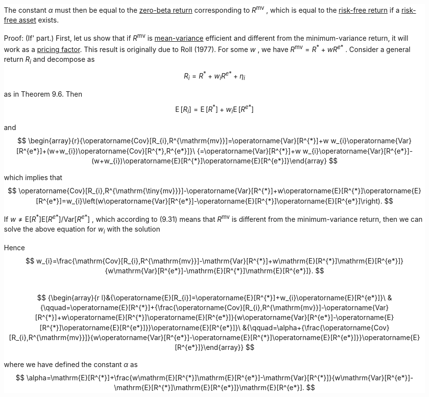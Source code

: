 The constant $\alpha$ must then be equal to the [zero-beta return](Pricing%20Factors%20in%20a%20One-Period%20Framework.md) corresponding to $R^{\mathrm{mv}}$ , which is equal to the [risk-free return](../Chapter%204%20-%20State%20Prices/A%20Preview%20of%20Alternative%20Formulations.md) if a [risk-free asset](../../../Financial%20Engineering/2.%20Forwards,%20Swaps,%20Futures,%20and%20Options.md) exists.  

Proof: (If' part.) First, let us show that if $R^{\mathrm{mv}}$ is [mean-variance](Exercises.md) efficient and different from the minimum-variance return, it will work as a [pricing factor](Pricing%20Factors%20in%20a%20One-Period%20Framework.md). This result is originally due to Roll (1977). For some $w$ , we have $R^{\mathrm{{mv}}}=R^{*}+w R^{e*}$ . Consider a general return $R_{i}$ and decompose as  
$$
R_{i}=R^{*}+w_{i}R^{e*}+\eta_{i}
$$  

as in Theorem 9.6. Then  
$$
\operatorname{E}[R_{i}]=\operatorname{E}[R^{*}]+w_{i}\operatorname{E}[R^{e*}]
$$  

and  
$$
\begin{array}{r}{\operatorname{Cov}[R_{i},R^{\mathrm{mv}}]=\operatorname{Var}[R^{*}]+w w_{i}\operatorname{Var}[R^{e*}]+(w+w_{i})\operatorname{Cov}[R^{*},R^{e*}]}\ {=\operatorname{Var}[R^{*}]+w w_{i}\operatorname{Var}[R^{e*}]-(w+w_{i})\operatorname{E}[R^{*}]\operatorname{E}[R^{e*}]}\end{array}
$$  

which implies that  
$$
\operatorname{Cov}[R_{i},R^{\mathrm{\tiny{mv}}}]-\operatorname{Var}[R^{*}]+w\operatorname{E}[R^{*}]\operatorname{E}[R^{e*}]=w_{i}\left(w\operatorname{Var}[R^{e*}]-\operatorname{E}[R^{*}]\operatorname{E}[R^{e*}]\right).
$$  

If $w\ne\mathrm{E}[R^{*}]\mathrm{E}[R^{e*}]/\mathrm{Var}[R^{e*}]$ , which according to (9.31) means that $R^{\mathrm{mv}}$ is different from the minimum-variance return, then we can solve the above equation for $w_{i}$ with the solution  

Hence  
$$
w_{i}=\frac{\mathrm{Cov}[R_{i},R^{\mathrm{mv}}]-\mathrm{Var}[R^{*}]+w\mathrm{E}[R^{*}]\mathrm{E}[R^{e*}]}{w\mathrm{Var}[R^{e*}]-\mathrm{E}[R^{*}]\mathrm{E}[R^{e*}]}.
$$  
$$
{\begin{array}{r l}&{\operatorname{E}[R_{i}]=\operatorname{E}[R^{*}]+w_{i}\operatorname{E}[R^{e*}]}\ &{\qquad=\operatorname{E}[R^{*}]+{\frac{\operatorname{Cov}[R_{i},R^{\mathrm{mv}}]-\operatorname{Var}[R^{*}]+w\operatorname{E}[R^{*}]\operatorname{E}[R^{e*}]}{w\operatorname{Var}[R^{e*}]-\operatorname{E}[R^{*}]\operatorname{E}[R^{e*}]}}\operatorname{E}[R^{e*}]}\ &{\qquad=\alpha+{\frac{\operatorname{Cov}[R_{i},R^{\mathrm{mv}}]}{w\operatorname{Var}[R^{e*}]-\operatorname{E}[R^{*}]\operatorname{E}[R^{e*}]}}\operatorname{E}[R^{e*}]}\end{array}}
$$  

where we have defined the constant $\alpha$ as  
$$
\alpha=\mathrm{E}[R^{*}]+\frac{w\mathrm{E}[R^{*}]\mathrm{E}[R^{e*}]-\mathrm{Var}[R^{*}]}{w\mathrm{Var}[R^{e*}]-\mathrm{E}[R^{*}]\mathrm{E}[R^{e*}]}\mathrm{E}[R^{e*}].
$$  
